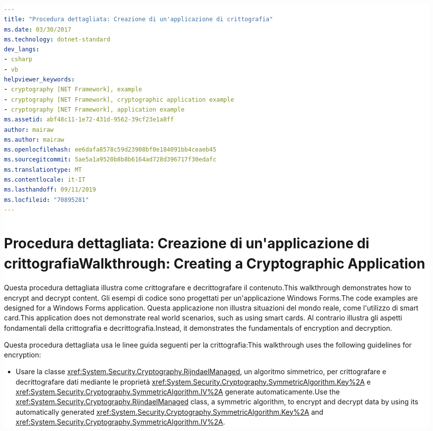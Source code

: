 ```yaml
---
title: "Procedura dettagliata: Creazione di un'applicazione di crittografia"
ms.date: 03/30/2017
ms.technology: dotnet-standard
dev_langs:
- csharp
- vb
helpviewer_keywords:
- cryptography [NET Framework], example
- cryptography [NET Framework], cryptographic application example
- cryptography [NET Framework], application example
ms.assetid: abf48c11-1e72-431d-9562-39cf23e1a8ff
author: mairaw
ms.author: mairaw
ms.openlocfilehash: ee6dafa8578c59d23908bf0e184091bb4ceaeb45
ms.sourcegitcommit: 5ae5a1a9520b8b8b6164ad728d396717f30edafc
ms.translationtype: MT
ms.contentlocale: it-IT
ms.lasthandoff: 09/11/2019
ms.locfileid: "70895281"
---
```

# <a name="walkthrough-creating-a-cryptographic-application"></a><span data-ttu-id="74832-102">Procedura dettagliata: Creazione di un'applicazione di crittografia</span><span class="sxs-lookup"><span data-stu-id="74832-102">Walkthrough: Creating a Cryptographic Application</span></span>
<span data-ttu-id="74832-103">Questa procedura dettagliata illustra come crittografare e decrittografare il contenuto.</span><span class="sxs-lookup"><span data-stu-id="74832-103">This walkthrough demonstrates how to encrypt and decrypt content.</span></span> <span data-ttu-id="74832-104">Gli esempi di codice sono progettati per un'applicazione Windows Forms.</span><span class="sxs-lookup"><span data-stu-id="74832-104">The code examples are designed for a Windows Forms application.</span></span> <span data-ttu-id="74832-105">Questa applicazione non illustra situazioni del mondo reale, come l'utilizzo di smart card.</span><span class="sxs-lookup"><span data-stu-id="74832-105">This application does not demonstrate real world scenarios, such as using smart cards.</span></span> <span data-ttu-id="74832-106">Al contrario illustra gli aspetti fondamentali della crittografia e decrittografia.</span><span class="sxs-lookup"><span data-stu-id="74832-106">Instead, it demonstrates the fundamentals of encryption and decryption.</span></span>  
  
 <span data-ttu-id="74832-107">Questa procedura dettagliata usa le linee guida seguenti per la crittografia:</span><span class="sxs-lookup"><span data-stu-id="74832-107">This walkthrough uses the following guidelines for encryption:</span></span>  
  
- <span data-ttu-id="74832-108">Usare la classe <xref:System.Security.Cryptography.RijndaelManaged>, un algoritmo simmetrico, per crittografare e decrittografare dati mediante le proprietà <xref:System.Security.Cryptography.SymmetricAlgorithm.Key%2A> e <xref:System.Security.Cryptography.SymmetricAlgorithm.IV%2A> generate automaticamente.</span><span class="sxs-lookup"><span data-stu-id="74832-108">Use the <xref:System.Security.Cryptography.RijndaelManaged> class, a symmetric algorithm, to encrypt and decrypt data by using its automatically generated <xref:System.Security.Cryptography.SymmetricAlgorithm.Key%2A> and <xref:System.Security.Cryptography.SymmetricAlgorithm.IV%2A>.</span></span>  
  